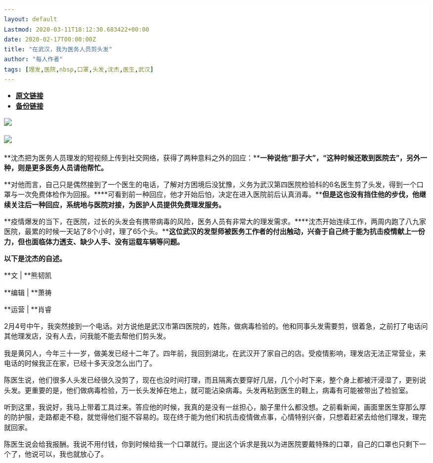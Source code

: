 ```yaml
---
layout: default
Lastmod: 2020-03-11T18:12:30.683422+00:00
date: 2020-02-17T00:00:00Z
title: "在武汉，我为医务人员剪头发"
author: "每人作者"
tags: [理发,医院,nbsp,口罩,头发,沈杰,医生,武汉]
---
```


* [**原文链接**](https://mp.weixin.qq.com/s/7SXOQMZBII72ZQL8FZ0sGQ)
* [**备份链接**](http://archive.is/9lLkr)


  

![](/images/post/68f50ee964f4fc1905854b8565f48796.jpg)

![](/images/post/28f56fbba6fda48b8e5da9feaab4e2e6.jpg)

**沈杰把为医务人员理发的短视频上传到社交网络，获得了两种意料之外的回应：****一种说他“胆子大”，“这种时候还敢到医院去”，另外一种，则是更多医务人员请他帮忙。**

  

**对他而言，自己只是偶然接到了一个医生的电话，了解对方困境后没犹豫，义务为武汉第四医院检验科的6名医生剪了头发，得到一个口罩与一次免费体检作为回报。****可看到前一种回应，他才开始后怕，决定在进入医院前后认真消毒。****但是这也没有挡住他的步伐，他继续关注后一种回应，系统地与医院对接，为医护人员提供免费理发服务。**

  

**疫情爆发的当下，在医院，过长的头发会有携带病毒的风险，医务人员有非常大的理发需求。****沈杰开始连续工作，两周内跑了八九家医院，最累的时候一天站了8个小时，理了65个头。****这位武汉的发型师被医务工作者的付出触动，兴奋于自己终于能为抗击疫情献上一份力，但也面临体力透支、缺少人手、没有运载车辆等问题。**

  

**以下是沈杰的自述。**

**文 | **熊韧凯

**编辑 | **萧祷

**运营 | **肖睿

  

2月4号中午，我突然接到一个电话。对方说他是武汉市第四医院的，姓陈，做病毒检验的。他和同事头发需要剪，很着急，之前打了电话问其他理发店，没有人去，问我能不能去帮他们剪头发。

  

我是黄冈人，今年三十一岁，做美发已经十二年了。四年前，我回到湖北，在武汉开了家自己的店。受疫情影响，理发店无法正常营业，来电话的时候我正在家，已经十多天没怎么出门了。

  

陈医生说，他们很多人头发已经很久没剪了，现在也没时间打理，而且隔离衣要穿好几层，几个小时下来，整个身上都被汗浸湿了，更别说头发。更重要的是，他们做病毒检验，万一长头发掉在地上，就可能沾染病毒。头发再粘到医生的鞋上，病毒有可能被带出了检验室。

  

听到这里，我说好，我马上带着工具过来。答应他的时候，我真的是没有一丝担心，脑子里什么都没想。之前看新闻，画面里医生穿那么厚的防护服，走路都走不稳，就觉得他们挺不容易的。现在终于能为他们和抗击疫情做点事，心情特别兴奋，只想着赶紧去给他们理发，理完就回家。

  

陈医生说会给我报酬。我说不用付钱，你到时候给我一个口罩就行。提出这个诉求是我以为进医院要戴特殊的口罩，自己的口罩也只剩下一个了，他说可以，我也就放心了。

